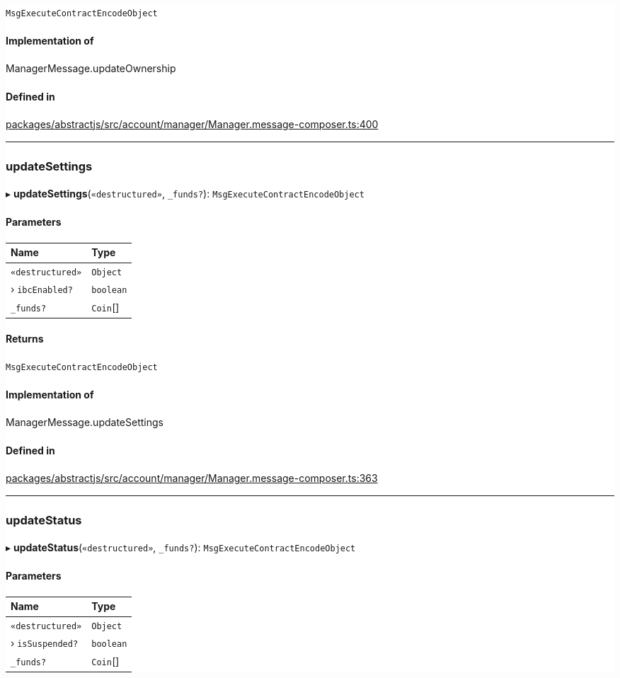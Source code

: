 `MsgExecuteContractEncodeObject`

#### Implementation of

ManagerMessage.updateOwnership

#### Defined in

[packages/abstractjs/src/account/manager/Manager.message-composer.ts:400](https://github.com/AbstractSDK/frontend/blob/07410073/packages/abstractjs/src/account/manager/Manager.message-composer.ts#L400)

___

### updateSettings

▸ **updateSettings**(`«destructured»`, `_funds?`): `MsgExecuteContractEncodeObject`

#### Parameters

| Name | Type |
| :------ | :------ |
| `«destructured»` | `Object` |
| › `ibcEnabled?` | `boolean` |
| `_funds?` | `Coin`[] |

#### Returns

`MsgExecuteContractEncodeObject`

#### Implementation of

ManagerMessage.updateSettings

#### Defined in

[packages/abstractjs/src/account/manager/Manager.message-composer.ts:363](https://github.com/AbstractSDK/frontend/blob/07410073/packages/abstractjs/src/account/manager/Manager.message-composer.ts#L363)

___

### updateStatus

▸ **updateStatus**(`«destructured»`, `_funds?`): `MsgExecuteContractEncodeObject`

#### Parameters

| Name | Type |
| :------ | :------ |
| `«destructured»` | `Object` |
| › `isSuspended?` | `boolean` |
| `_funds?` | `Coin`[] |
